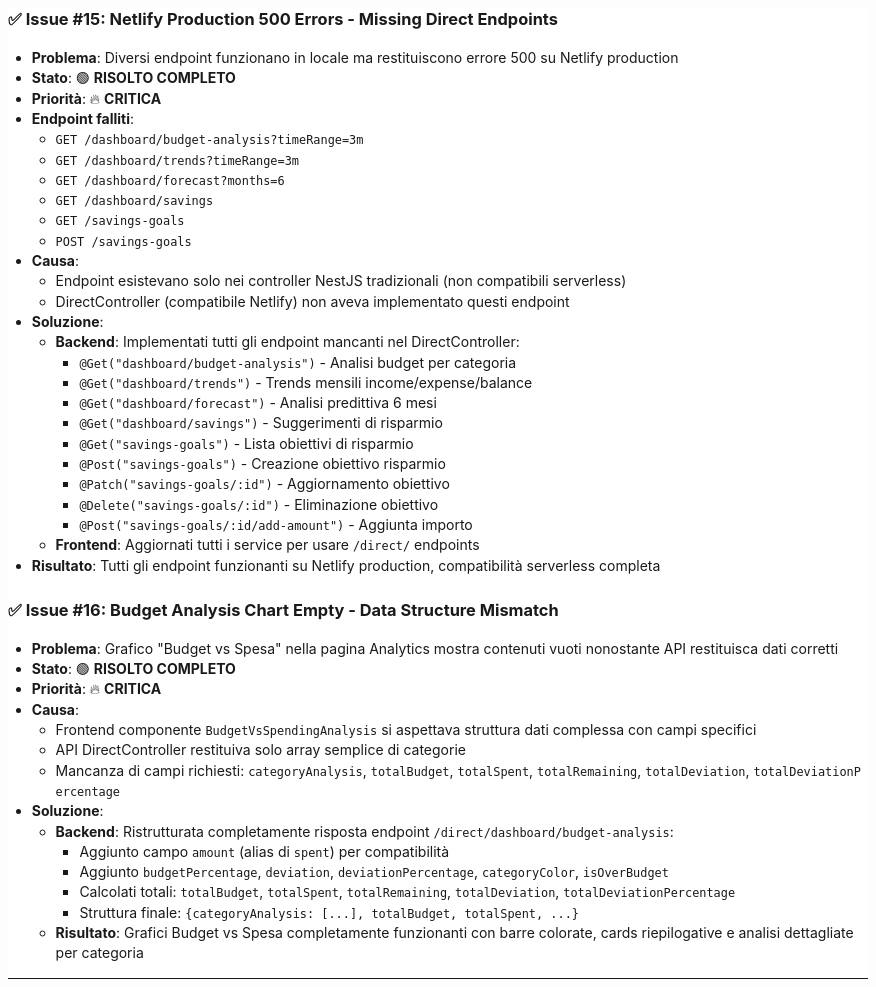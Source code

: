 ### ✅ **Issue #15: Netlify Production 500 Errors - Missing Direct Endpoints**

- **Problema**: Diversi endpoint funzionano in locale ma restituiscono errore 500 su Netlify production
- **Stato**: 🟢 **RISOLTO COMPLETO**
- **Priorità**: 🔥 **CRITICA**
- **Endpoint falliti**:
  - `GET /dashboard/budget-analysis?timeRange=3m`
  - `GET /dashboard/trends?timeRange=3m`
  - `GET /dashboard/forecast?months=6`
  - `GET /dashboard/savings`
  - `GET /savings-goals`
  - `POST /savings-goals`
- **Causa**:
  - Endpoint esistevano solo nei controller NestJS tradizionali (non compatibili serverless)
  - DirectController (compatibile Netlify) non aveva implementato questi endpoint
- **Soluzione**:
  - **Backend**: Implementati tutti gli endpoint mancanti nel DirectController:
    - `@Get("dashboard/budget-analysis")` - Analisi budget per categoria
    - `@Get("dashboard/trends")` - Trends mensili income/expense/balance
    - `@Get("dashboard/forecast")` - Analisi predittiva 6 mesi
    - `@Get("dashboard/savings")` - Suggerimenti di risparmio
    - `@Get("savings-goals")` - Lista obiettivi di risparmio
    - `@Post("savings-goals")` - Creazione obiettivo risparmio
    - `@Patch("savings-goals/:id")` - Aggiornamento obiettivo
    - `@Delete("savings-goals/:id")` - Eliminazione obiettivo
    - `@Post("savings-goals/:id/add-amount")` - Aggiunta importo
  - **Frontend**: Aggiornati tutti i service per usare `/direct/` endpoints
- **Risultato**: Tutti gli endpoint funzionanti su Netlify production, compatibilità serverless completa

### ✅ **Issue #16: Budget Analysis Chart Empty - Data Structure Mismatch**

- **Problema**: Grafico "Budget vs Spesa" nella pagina Analytics mostra contenuti vuoti nonostante API restituisca dati corretti
- **Stato**: 🟢 **RISOLTO COMPLETO**
- **Priorità**: 🔥 **CRITICA**
- **Causa**:
  - Frontend componente `BudgetVsSpendingAnalysis` si aspettava struttura dati complessa con campi specifici
  - API DirectController restituiva solo array semplice di categorie
  - Mancanza di campi richiesti: `categoryAnalysis`, `totalBudget`, `totalSpent`, `totalRemaining`, `totalDeviation`, `totalDeviationPercentage`
- **Soluzione**:
  - **Backend**: Ristrutturata completamente risposta endpoint `/direct/dashboard/budget-analysis`:
    - Aggiunto campo `amount` (alias di `spent`) per compatibilità
    - Aggiunto `budgetPercentage`, `deviation`, `deviationPercentage`, `categoryColor`, `isOverBudget`
    - Calcolati totali: `totalBudget`, `totalSpent`, `totalRemaining`, `totalDeviation`, `totalDeviationPercentage`
    - Struttura finale: `{categoryAnalysis: [...], totalBudget, totalSpent, ...}`
  - **Risultato**: Grafici Budget vs Spesa completamente funzionanti con barre colorate, cards riepilogative e analisi dettagliate per categoria

---